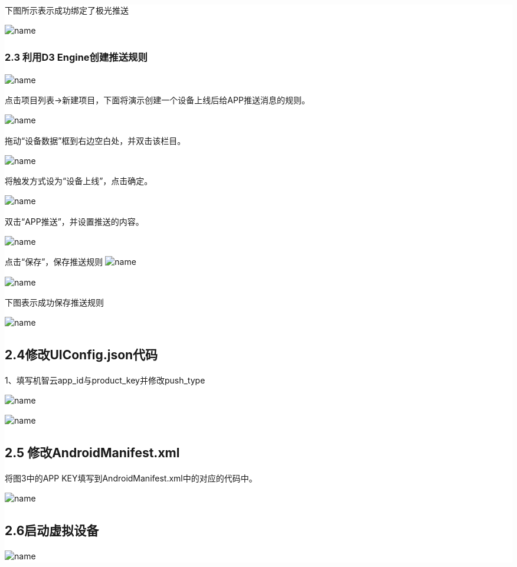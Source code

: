 下图所示表示成功绑定了极光推送

![name](\assets\zh-cn\app\openSoure\Android\push\image008.png)

### 2.3	利用D3 Engine创建推送规则

![name](\assets\zh-cn\app\openSoure\Android\push\image009.png)

点击项目列表->新建项目，下面将演示创建一个设备上线后给APP推送消息的规则。

![name](\assets\zh-cn\app\openSoure\Android\push\image010.png)

拖动“设备数据”框到右边空白处，并双击该栏目。

![name](\assets\zh-cn\app\openSoure\Android\push\image011.png)

将触发方式设为“设备上线”，点击确定。

![name](\assets\zh-cn\app\openSoure\Android\push\image012.png)

双击“APP推送”，并设置推送的内容。

![name](\assets\zh-cn\app\openSoure\Android\push\image013.png)

点击“保存”，保存推送规则
![name](\assets\zh-cn\app\openSoure\Android\push\image014.png)

![name](\assets\zh-cn\app\openSoure\Android\push\image015.png)

下图表示成功保存推送规则

![name](\assets\zh-cn\app\openSoure\Android\push\image016.png)

## 2.4修改UIConfig.json代码

1、填写机智云app_id与product_key并修改push_type

![name](\assets\zh-cn\app\openSoure\Android\push\image017.png)

![name](\assets\zh-cn\app\openSoure\Android\push\image018.png)


## 2.5	修改AndroidManifest.xml

将图3中的APP KEY填写到AndroidManifest.xml中的对应的代码中。

![name](\assets\zh-cn\app\openSoure\Android\push\image019.png)

## 2.6启动虚拟设备

![name](\assets\zh-cn\app\openSoure\Android\push\image020.png)
